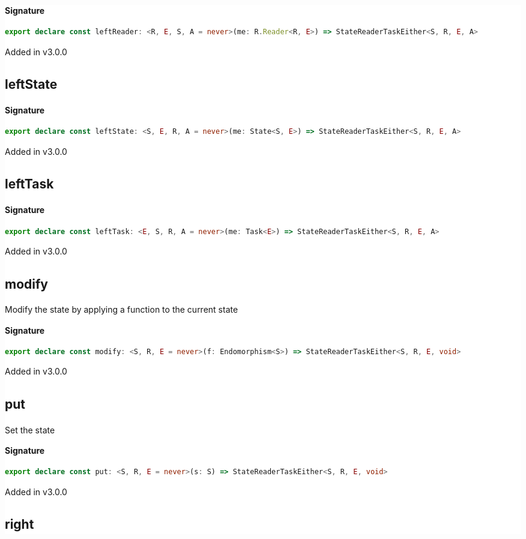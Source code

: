 **Signature**

```ts
export declare const leftReader: <R, E, S, A = never>(me: R.Reader<R, E>) => StateReaderTaskEither<S, R, E, A>
```

Added in v3.0.0

## leftState

**Signature**

```ts
export declare const leftState: <S, E, R, A = never>(me: State<S, E>) => StateReaderTaskEither<S, R, E, A>
```

Added in v3.0.0

## leftTask

**Signature**

```ts
export declare const leftTask: <E, S, R, A = never>(me: Task<E>) => StateReaderTaskEither<S, R, E, A>
```

Added in v3.0.0

## modify

Modify the state by applying a function to the current state

**Signature**

```ts
export declare const modify: <S, R, E = never>(f: Endomorphism<S>) => StateReaderTaskEither<S, R, E, void>
```

Added in v3.0.0

## put

Set the state

**Signature**

```ts
export declare const put: <S, R, E = never>(s: S) => StateReaderTaskEither<S, R, E, void>
```

Added in v3.0.0

## right
